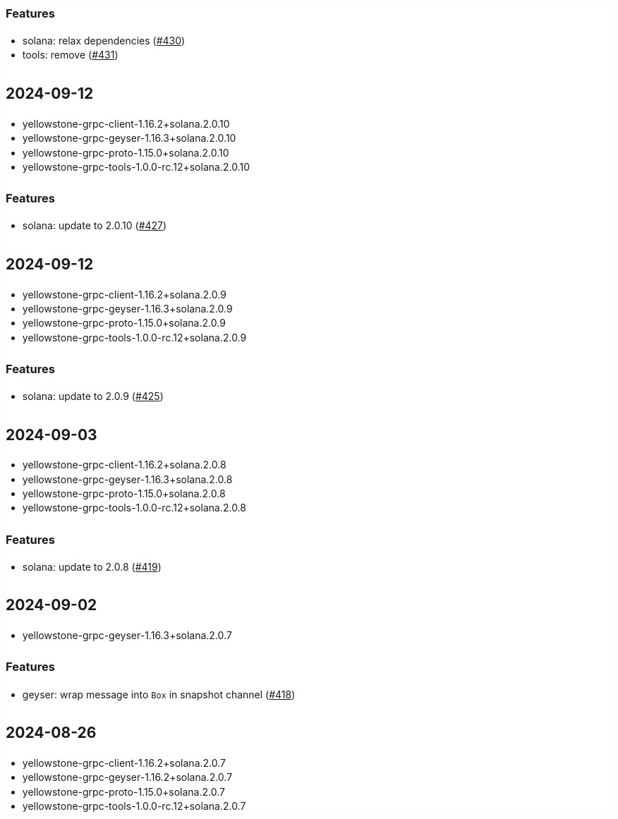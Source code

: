 ### Features

- solana: relax dependencies ([#430](https://github.com/rpcpool/yellowstone-grpc/pull/430))
- tools: remove ([#431](https://github.com/rpcpool/yellowstone-grpc/pull/431))

## 2024-09-12

- yellowstone-grpc-client-1.16.2+solana.2.0.10
- yellowstone-grpc-geyser-1.16.3+solana.2.0.10
- yellowstone-grpc-proto-1.15.0+solana.2.0.10
- yellowstone-grpc-tools-1.0.0-rc.12+solana.2.0.10

### Features

- solana: update to 2.0.10 ([#427](https://github.com/rpcpool/yellowstone-grpc/pull/427))

## 2024-09-12

- yellowstone-grpc-client-1.16.2+solana.2.0.9
- yellowstone-grpc-geyser-1.16.3+solana.2.0.9
- yellowstone-grpc-proto-1.15.0+solana.2.0.9
- yellowstone-grpc-tools-1.0.0-rc.12+solana.2.0.9

### Features

- solana: update to 2.0.9 ([#425](https://github.com/rpcpool/yellowstone-grpc/pull/425))

## 2024-09-03

- yellowstone-grpc-client-1.16.2+solana.2.0.8
- yellowstone-grpc-geyser-1.16.3+solana.2.0.8
- yellowstone-grpc-proto-1.15.0+solana.2.0.8
- yellowstone-grpc-tools-1.0.0-rc.12+solana.2.0.8

### Features

- solana: update to 2.0.8 ([#419](https://github.com/rpcpool/yellowstone-grpc/pull/419))

## 2024-09-02

- yellowstone-grpc-geyser-1.16.3+solana.2.0.7

### Features

- geyser: wrap message into `Box` in snapshot channel ([#418](https://github.com/rpcpool/yellowstone-grpc/pull/418))

## 2024-08-26

- yellowstone-grpc-client-1.16.2+solana.2.0.7
- yellowstone-grpc-geyser-1.16.2+solana.2.0.7
- yellowstone-grpc-proto-1.15.0+solana.2.0.7
- yellowstone-grpc-tools-1.0.0-rc.12+solana.2.0.7
